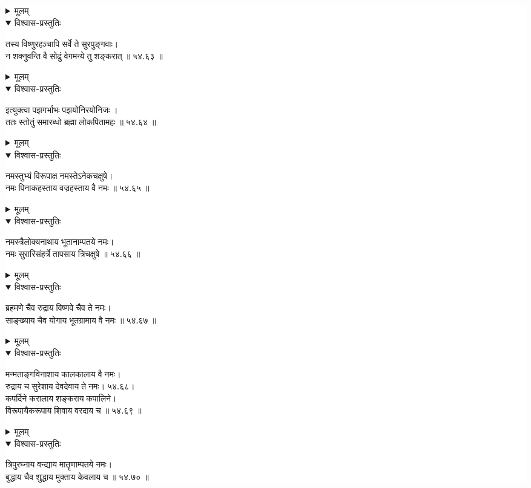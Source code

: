 <details><summary>मूलम्</summary></details>


<details open><summary>विश्वास-प्रस्तुतिः</summary>

तस्य विष्णुरहञ्चापि सर्वे ते सुरपुङ्गवाः।  
न शक्नुवन्ति वै सोढुं वेगमन्ये तु शङ्करात् ॥ ५४.६३ ॥
</details>

<details><summary>मूलम्</summary></details>


<details open><summary>विश्वास-प्रस्तुतिः</summary>

इत्युक्त्वा पझगर्भाभः पझयोनिरयोनिजः ।  
ततः स्तोतुं समारब्धो ब्रह्मा लोकपितामहः ॥ ५४.६४ ॥
</details>

<details><summary>मूलम्</summary></details>


<details open><summary>विश्वास-प्रस्तुतिः</summary>

नमस्तुभ्यं विरूपाक्ष नमस्तेऽनेकचक्षुषे।  
नमः पिनाकहस्ताय वज्रहस्ताय वै नमः ॥ ५४.६५ ॥
</details>

<details><summary>मूलम्</summary></details>


<details open><summary>विश्वास-प्रस्तुतिः</summary>

नमस्त्रैलोक्यनाथाय भूतानाम्पतये नमः।  
नमः सुरारिसंहर्त्रे तापसाय त्रिचक्षुषे ॥ ५४.६६ ॥
</details>

<details><summary>मूलम्</summary></details>


<details open><summary>विश्वास-प्रस्तुतिः</summary>

ब्रहमणे चैव रुद्राय विष्णवे चैव ते नमः।  
साङ्ख्याय चैव योगाय भूतग्रामाय वै नमः ॥ ५४.६७ ॥
</details>

<details><summary>मूलम्</summary></details>


<details open><summary>विश्वास-प्रस्तुतिः</summary>

मन्मताङ्गविनाशाय कालकालाय वै नमः।  
रुद्राय च सुरेशाय देवदेवाय ते नमः। ५४.६८।  
कपर्दिने करालाय शङ्कराय कपालिने।  
विरूपायैकरूपाय शिवाय वरदाय च ॥ ५४.६९ ॥
</details>

<details><summary>मूलम्</summary></details>


<details open><summary>विश्वास-प्रस्तुतिः</summary>

त्रिपुरघ्नाय वन्द्याय मातॄणाम्पतये नमः।  
बुद्धाय चैव शुद्धाय मुक्ताय केवलाय च ॥ ५४.७० ॥
</details>
